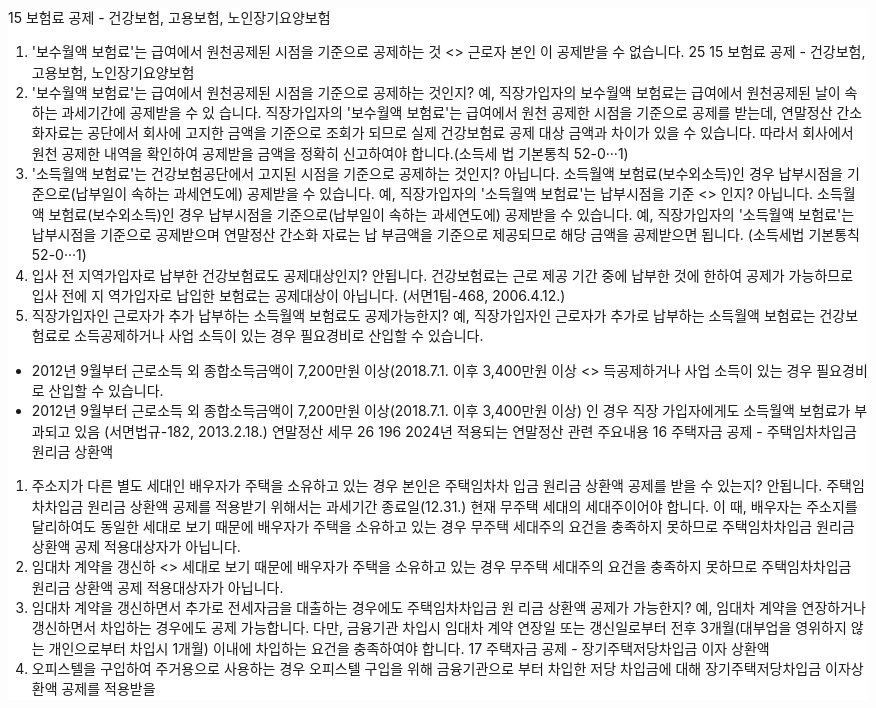 15 보험료 공제 - 건강보험, 고용보험, 노인장기요양보험
1. '보수월액 보험료'는 급여에서 원천공제된 시점을 기준으로 공제하는 것
<<SPLIT>>
 근로자 본인
이 공제받을 수 없습니다.
25
15 보험료 공제 - 건강보험, 고용보험, 노인장기요양보험
1. '보수월액 보험료'는 급여에서 원천공제된 시점을 기준으로 공제하는 것인지?
예, 직장가입자의 보수월액 보험료는 급여에서 원천공제된 날이 속하는 과세기간에 공제받을 수 있
습니다.
직장가입자의 '보수월액 보험료'는 급여에서 원천 공제한 시점을 기준으로 공제를 받는데, 연말정산
간소화자료는 공단에서 회사에 고지한 금액을 기준으로 조회가 되므로 실제 건강보험료 공제 대상
금액과 차이가 있을 수 있습니다.
따라서 회사에서 원천 공제한 내역을 확인하여 공제받을 금액을 정확히 신고하여야 합니다.(소득세
법 기본통칙 52-0···1)
2. '소득월액 보험료'는 건강보험공단에서 고지된 시점을 기준으로 공제하는 것인지?
아닙니다. 소득월액 보험료(보수외소득)인 경우 납부시점을 기준으로(납부일이 속하는 과세연도에)
공제받을 수 있습니다.
예, 직장가입자의 '소득월액 보험료'는 납부시점을 기준
<<SPLIT>>
인지?
아닙니다. 소득월액 보험료(보수외소득)인 경우 납부시점을 기준으로(납부일이 속하는 과세연도에)
공제받을 수 있습니다.
예, 직장가입자의 '소득월액 보험료'는 납부시점을 기준으로 공제받으며 연말정산 간소화 자료는 납
부금액을 기준으로 제공되므로 해당 금액을 공제받으면 됩니다. (소득세법 기본통칙 52-0···1)
3. 입사 전 지역가입자로 납부한 건강보험료도 공제대상인지?
안됩니다. 건강보험료는 근로 제공 기간 중에 납부한 것에 한하여 공제가 가능하므로 입사 전에 지
역가입자로 납입한 보험료는 공제대상이 아닙니다. (서면1팀-468, 2006.4.12.)
4. 직장가입자인 근로자가 추가 납부하는 소득월액 보험료도 공제가능한지?
예, 직장가입자인 근로자가 추가로 납부하는 소득월액 보험료는 건강보험료로 소득공제하거나 사업
소득이 있는 경우 필요경비로 산입할 수 있습니다.
* 2012년 9월부터 근로소득 외 종합소득금액이 7,200만원 이상(2018.7.1. 이후 3,400만원 이상
<<SPLIT>>
득공제하거나 사업
소득이 있는 경우 필요경비로 산입할 수 있습니다.
* 2012년 9월부터 근로소득 외 종합소득금액이 7,200만원 이상(2018.7.1. 이후 3,400만원 이상)
인 경우 직장 가입자에게도 소득월액 보험료가 부과되고 있음 (서면법규-182, 2013.2.18.)
연말정산
세무
26
196
2024년 적용되는 연말정산 관련 주요내용
16 주택자금 공제 - 주택임차차입금 원리금 상환액
1. 주소지가 다른 별도 세대인 배우자가 주택을 소유하고 있는 경우 본인은 주택임차차
입금 원리금 상환액 공제를 받을 수 있는지?
안됩니다. 주택임차차입금 원리금 상환액 공제를 적용받기 위해서는 과세기간 종료일(12.31.) 현재
무주택 세대의 세대주이어야 합니다.
이 때, 배우자는 주소지를 달리하여도 동일한 세대로 보기 때문에 배우자가 주택을 소유하고 있는
경우 무주택 세대주의 요건을 충족하지 못하므로 주택임차차입금 원리금 상환액 공제 적용대상자가
아닙니다.
2. 임대차 계약을 갱신하
<<SPLIT>>
세대로 보기 때문에 배우자가 주택을 소유하고 있는
경우 무주택 세대주의 요건을 충족하지 못하므로 주택임차차입금 원리금 상환액 공제 적용대상자가
아닙니다.
2. 임대차 계약을 갱신하면서 추가로 전세자금을 대출하는 경우에도 주택임차차입금 원
리금 상환액 공제가 가능한지?
예, 임대차 계약을 연장하거나 갱신하면서 차입하는 경우에도 공제 가능합니다.
다만, 금융기관 차입시 임대차 계약 연장일 또는 갱신일로부터 전후 3개월(대부업을 영위하지 않는
개인으로부터 차입시 1개월) 이내에 차입하는 요건을 충족하여야 합니다.
17
주택자금 공제 - 장기주택저당차입금 이자 상환액
1. 오피스텔을 구입하여 주거용으로 사용하는 경우 오피스텔 구입을 위해 금융기관으로
부터 차입한 저당 차입금에 대해 장기주택저당차입금 이자상환액 공제를 적용받을